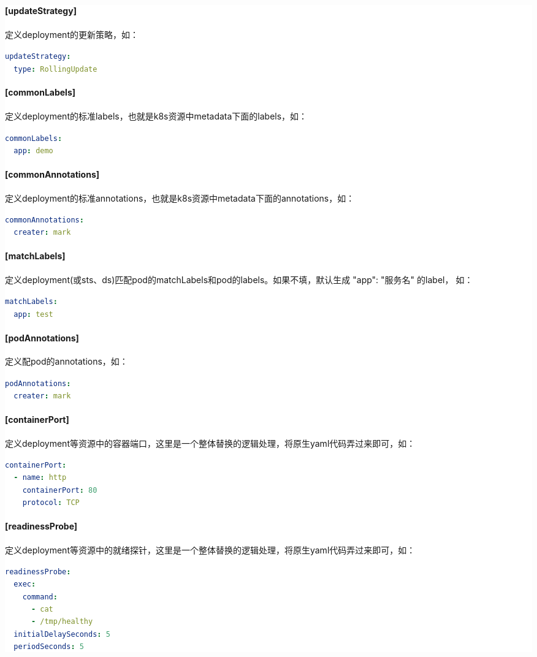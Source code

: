 #### [updateStrategy]
定义deployment的更新策略，如：
```yaml
updateStrategy:
  type: RollingUpdate
```

#### [commonLabels]
定义deployment的标准labels，也就是k8s资源中metadata下面的labels，如：
```yaml
commonLabels:
  app: demo
```

#### [commonAnnotations]

定义deployment的标准annotations，也就是k8s资源中metadata下面的annotations，如：
```yaml
commonAnnotations:
  creater: mark
```

#### [matchLabels]
定义deployment(或sts、ds)匹配pod的matchLabels和pod的labels。如果不填，默认生成 "app": "服务名" 的label， 如：

```yaml
matchLabels:
  app: test
```

#### [podAnnotations]
定义配pod的annotations，如：
```yaml
podAnnotations:
  creater: mark
```

#### [containerPort]
定义deployment等资源中的容器端口，这里是一个整体替换的逻辑处理，将原生yaml代码弄过来即可，如：
```yaml
containerPort:
  - name: http
    containerPort: 80
    protocol: TCP
```

#### [readinessProbe]
定义deployment等资源中的就绪探针，这里是一个整体替换的逻辑处理，将原生yaml代码弄过来即可，如：
```yaml
readinessProbe:
  exec:
    command:
      - cat
      - /tmp/healthy
  initialDelaySeconds: 5
  periodSeconds: 5
```
